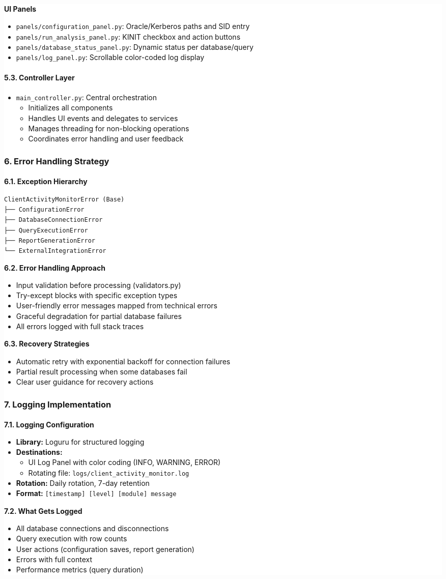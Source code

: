 **UI Panels**
* `panels/configuration_panel.py`: Oracle/Kerberos paths and SID entry
* `panels/run_analysis_panel.py`: KINIT checkbox and action buttons
* `panels/database_status_panel.py`: Dynamic status per database/query
* `panels/log_panel.py`: Scrollable color-coded log display

#### **5.3. Controller Layer**

* `main_controller.py`: Central orchestration
  - Initializes all components
  - Handles UI events and delegates to services
  - Manages threading for non-blocking operations
  - Coordinates error handling and user feedback

### 6. Error Handling Strategy

**6.1. Exception Hierarchy**
```python
ClientActivityMonitorError (Base)
├── ConfigurationError
├── DatabaseConnectionError
├── QueryExecutionError
├── ReportGenerationError
└── ExternalIntegrationError
```

**6.2. Error Handling Approach**
* Input validation before processing (validators.py)
* Try-except blocks with specific exception types
* User-friendly error messages mapped from technical errors
* Graceful degradation for partial database failures
* All errors logged with full stack traces

**6.3. Recovery Strategies**
* Automatic retry with exponential backoff for connection failures
* Partial result processing when some databases fail
* Clear user guidance for recovery actions

### 7. Logging Implementation

**7.1. Logging Configuration**
* **Library:** Loguru for structured logging
* **Destinations:**
  - UI Log Panel with color coding (INFO, WARNING, ERROR)
  - Rotating file: `logs/client_activity_monitor.log`
* **Rotation:** Daily rotation, 7-day retention
* **Format:** `[timestamp] [level] [module] message`

**7.2. What Gets Logged**
* All database connections and disconnections
* Query execution with row counts
* User actions (configuration saves, report generation)
* Errors with full context
* Performance metrics (query duration)

